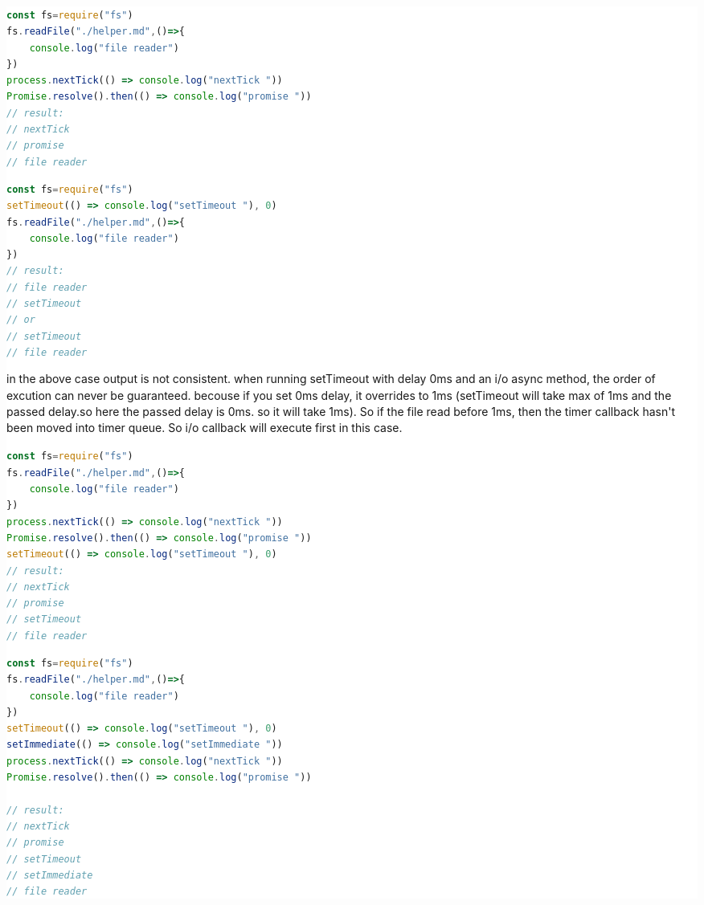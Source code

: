 ```javascript
const fs=require("fs")
fs.readFile("./helper.md",()=>{
    console.log("file reader")
})
process.nextTick(() => console.log("nextTick "))
Promise.resolve().then(() => console.log("promise "))
// result: 
// nextTick 
// promise 
// file reader
```

```javascript
const fs=require("fs")
setTimeout(() => console.log("setTimeout "), 0)
fs.readFile("./helper.md",()=>{
    console.log("file reader")
})
// result:
// file reader
// setTimeout 
// or
// setTimeout 
// file reader
```

in the above case output is not consistent. when running setTimeout with delay 0ms and an i/o async method, the order of excution can never be guaranteed. becouse if you set 0ms delay, it overrides to 1ms (setTimeout will take max of 1ms and the passed delay.so here the passed delay is 0ms. so it will take 1ms). So if the file read before 1ms, then the timer callback hasn't been moved into timer queue. So i/o callback will execute first in this case.

```javascript
const fs=require("fs")
fs.readFile("./helper.md",()=>{
    console.log("file reader")
})
process.nextTick(() => console.log("nextTick "))
Promise.resolve().then(() => console.log("promise "))
setTimeout(() => console.log("setTimeout "), 0)
// result: 
// nextTick 
// promise 
// setTimeout 
// file reader
```

```javascript
const fs=require("fs")
fs.readFile("./helper.md",()=>{
    console.log("file reader")
})
setTimeout(() => console.log("setTimeout "), 0)
setImmediate(() => console.log("setImmediate "))
process.nextTick(() => console.log("nextTick "))
Promise.resolve().then(() => console.log("promise "))

// result: 
// nextTick 
// promise 
// setTimeout 
// setImmediate 
// file reader
```
